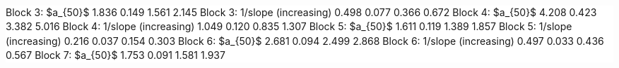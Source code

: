   </tr>
  <tr>
   <td style="text-align:left;"> Block 3: $a_{50}$ </td>
   <td style="text-align:right;"> 1.836 </td>
   <td style="text-align:right;"> 0.149 </td>
   <td style="text-align:right;"> 1.561 </td>
   <td style="text-align:right;"> 2.145 </td>
  </tr>
  <tr>
   <td style="text-align:left;"> Block 3: 1/slope (increasing) </td>
   <td style="text-align:right;"> 0.498 </td>
   <td style="text-align:right;"> 0.077 </td>
   <td style="text-align:right;"> 0.366 </td>
   <td style="text-align:right;"> 0.672 </td>
  </tr>
  <tr>
   <td style="text-align:left;"> Block 4: $a_{50}$ </td>
   <td style="text-align:right;"> 4.208 </td>
   <td style="text-align:right;"> 0.423 </td>
   <td style="text-align:right;"> 3.382 </td>
   <td style="text-align:right;"> 5.016 </td>
  </tr>
  <tr>
   <td style="text-align:left;"> Block 4: 1/slope (increasing) </td>
   <td style="text-align:right;"> 1.049 </td>
   <td style="text-align:right;"> 0.120 </td>
   <td style="text-align:right;"> 0.835 </td>
   <td style="text-align:right;"> 1.307 </td>
  </tr>
  <tr>
   <td style="text-align:left;"> Block 5: $a_{50}$ </td>
   <td style="text-align:right;"> 1.611 </td>
   <td style="text-align:right;"> 0.119 </td>
   <td style="text-align:right;"> 1.389 </td>
   <td style="text-align:right;"> 1.857 </td>
  </tr>
  <tr>
   <td style="text-align:left;"> Block 5: 1/slope (increasing) </td>
   <td style="text-align:right;"> 0.216 </td>
   <td style="text-align:right;"> 0.037 </td>
   <td style="text-align:right;"> 0.154 </td>
   <td style="text-align:right;"> 0.303 </td>
  </tr>
  <tr>
   <td style="text-align:left;"> Block 6: $a_{50}$ </td>
   <td style="text-align:right;"> 2.681 </td>
   <td style="text-align:right;"> 0.094 </td>
   <td style="text-align:right;"> 2.499 </td>
   <td style="text-align:right;"> 2.868 </td>
  </tr>
  <tr>
   <td style="text-align:left;"> Block 6: 1/slope (increasing) </td>
   <td style="text-align:right;"> 0.497 </td>
   <td style="text-align:right;"> 0.033 </td>
   <td style="text-align:right;"> 0.436 </td>
   <td style="text-align:right;"> 0.567 </td>
  </tr>
  <tr>
   <td style="text-align:left;"> Block 7: $a_{50}$ </td>
   <td style="text-align:right;"> 1.753 </td>
   <td style="text-align:right;"> 0.091 </td>
   <td style="text-align:right;"> 1.581 </td>
   <td style="text-align:right;"> 1.937 </td>
  </tr>